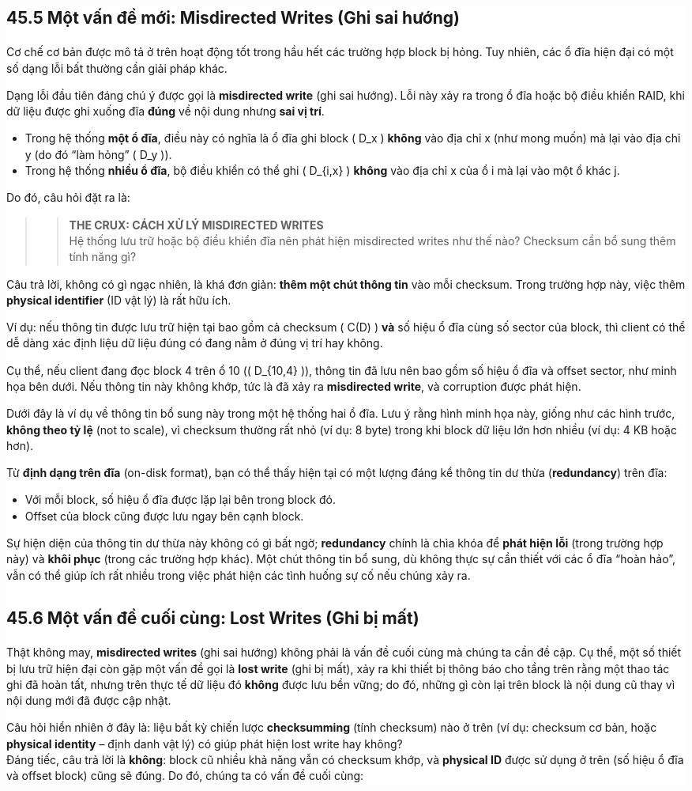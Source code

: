 
## 45.5 Một vấn đề mới: Misdirected Writes (Ghi sai hướng)

Cơ chế cơ bản được mô tả ở trên hoạt động tốt trong hầu hết các trường hợp block bị hỏng. Tuy nhiên, các ổ đĩa hiện đại có một số dạng lỗi bất thường cần giải pháp khác.

Dạng lỗi đầu tiên đáng chú ý được gọi là **misdirected write** (ghi sai hướng). Lỗi này xảy ra trong ổ đĩa hoặc bộ điều khiển RAID, khi dữ liệu được ghi xuống đĩa **đúng** về nội dung nhưng **sai vị trí**.  

- Trong hệ thống **một ổ đĩa**, điều này có nghĩa là ổ đĩa ghi block \( D_x \) **không** vào địa chỉ x (như mong muốn) mà lại vào địa chỉ y (do đó “làm hỏng” \( D_y \)).  
- Trong hệ thống **nhiều ổ đĩa**, bộ điều khiển có thể ghi \( D_{i,x} \) **không** vào địa chỉ x của ổ i mà lại vào một ổ khác j.  

Do đó, câu hỏi đặt ra là:

>> **THE CRUX: CÁCH XỬ LÝ MISDIRECTED WRITES**  
>> Hệ thống lưu trữ hoặc bộ điều khiển đĩa nên phát hiện misdirected writes như thế nào? Checksum cần bổ sung thêm tính năng gì?


Câu trả lời, không có gì ngạc nhiên, là khá đơn giản: **thêm một chút thông tin** vào mỗi checksum. Trong trường hợp này, việc thêm **physical identifier** (ID vật lý) là rất hữu ích.  

Ví dụ: nếu thông tin được lưu trữ hiện tại bao gồm cả checksum \( C(D) \) **và** số hiệu ổ đĩa cùng số sector của block, thì client có thể dễ dàng xác định liệu dữ liệu đúng có đang nằm ở đúng vị trí hay không.  

Cụ thể, nếu client đang đọc block 4 trên ổ 10 (\( D_{10,4} \)), thông tin đã lưu nên bao gồm số hiệu ổ đĩa và offset sector, như minh họa bên dưới. Nếu thông tin này không khớp, tức là đã xảy ra **misdirected write**, và corruption được phát hiện.  

Dưới đây là ví dụ về thông tin bổ sung này trong một hệ thống hai ổ đĩa. Lưu ý rằng hình minh họa này, giống như các hình trước, **không theo tỷ lệ** (not to scale), vì checksum thường rất nhỏ (ví dụ: 8 byte) trong khi block dữ liệu lớn hơn nhiều (ví dụ: 4 KB hoặc hơn).


Từ **định dạng trên đĩa** (on-disk format), bạn có thể thấy hiện tại có một lượng đáng kể thông tin dư thừa (**redundancy**) trên đĩa:  
- Với mỗi block, số hiệu ổ đĩa được lặp lại bên trong block đó.  
- Offset của block cũng được lưu ngay bên cạnh block.  

Sự hiện diện của thông tin dư thừa này không có gì bất ngờ; **redundancy** chính là chìa khóa để **phát hiện lỗi** (trong trường hợp này) và **khôi phục** (trong các trường hợp khác). Một chút thông tin bổ sung, dù không thực sự cần thiết với các ổ đĩa “hoàn hảo”, vẫn có thể giúp ích rất nhiều trong việc phát hiện các tình huống sự cố nếu chúng xảy ra.

## 45.6 Một vấn đề cuối cùng: Lost Writes (Ghi bị mất)

Thật không may, **misdirected writes** (ghi sai hướng) không phải là vấn đề cuối cùng mà chúng ta cần đề cập. Cụ thể, một số thiết bị lưu trữ hiện đại còn gặp một vấn đề gọi là **lost write** (ghi bị mất), xảy ra khi thiết bị thông báo cho tầng trên rằng một thao tác ghi đã hoàn tất, nhưng trên thực tế dữ liệu đó **không** được lưu bền vững; do đó, những gì còn lại trên block là nội dung cũ thay vì nội dung mới đã được cập nhật.

Câu hỏi hiển nhiên ở đây là: liệu bất kỳ chiến lược **checksumming** (tính checksum) nào ở trên (ví dụ: checksum cơ bản, hoặc **physical identity** – định danh vật lý) có giúp phát hiện lost write hay không?  
Đáng tiếc, câu trả lời là **không**: block cũ nhiều khả năng vẫn có checksum khớp, và **physical ID** được sử dụng ở trên (số hiệu ổ đĩa và offset block) cũng sẽ đúng. Do đó, chúng ta có vấn đề cuối cùng:
